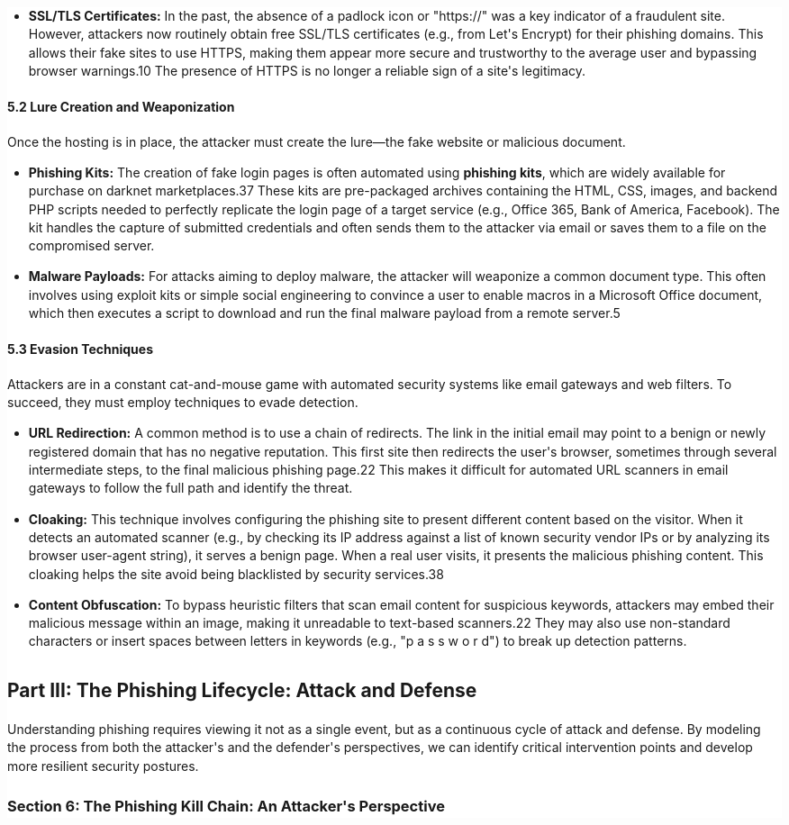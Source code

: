 - **SSL/TLS Certificates:** In the past, the absence of a padlock icon or "https://" was a key indicator of a fraudulent site. However, attackers now routinely obtain free SSL/TLS certificates (e.g., from Let's Encrypt) for their phishing domains. This allows their fake sites to use HTTPS, making them appear more secure and trustworthy to the average user and bypassing browser warnings.10 The presence of HTTPS is no longer a reliable sign of a site's legitimacy.
    

#### 5.2 Lure Creation and Weaponization

Once the hosting is in place, the attacker must create the lure—the fake website or malicious document.

- **Phishing Kits:** The creation of fake login pages is often automated using **phishing kits**, which are widely available for purchase on darknet marketplaces.37 These kits are pre-packaged archives containing the HTML, CSS, images, and backend PHP scripts needed to perfectly replicate the login page of a target service (e.g., Office 365, Bank of America, Facebook). The kit handles the capture of submitted credentials and often sends them to the attacker via email or saves them to a file on the compromised server.
    
- **Malware Payloads:** For attacks aiming to deploy malware, the attacker will weaponize a common document type. This often involves using exploit kits or simple social engineering to convince a user to enable macros in a Microsoft Office document, which then executes a script to download and run the final malware payload from a remote server.5
    

#### 5.3 Evasion Techniques

Attackers are in a constant cat-and-mouse game with automated security systems like email gateways and web filters. To succeed, they must employ techniques to evade detection.

- **URL Redirection:** A common method is to use a chain of redirects. The link in the initial email may point to a benign or newly registered domain that has no negative reputation. This first site then redirects the user's browser, sometimes through several intermediate steps, to the final malicious phishing page.22 This makes it difficult for automated URL scanners in email gateways to follow the full path and identify the threat.
    
- **Cloaking:** This technique involves configuring the phishing site to present different content based on the visitor. When it detects an automated scanner (e.g., by checking its IP address against a list of known security vendor IPs or by analyzing its browser user-agent string), it serves a benign page. When a real user visits, it presents the malicious phishing content. This cloaking helps the site avoid being blacklisted by security services.38
    
- **Content Obfuscation:** To bypass heuristic filters that scan email content for suspicious keywords, attackers may embed their malicious message within an image, making it unreadable to text-based scanners.22 They may also use non-standard characters or insert spaces between letters in keywords (e.g., "p a s s w o r d") to break up detection patterns.
    

## Part III: The Phishing Lifecycle: Attack and Defense

Understanding phishing requires viewing it not as a single event, but as a continuous cycle of attack and defense. By modeling the process from both the attacker's and the defender's perspectives, we can identify critical intervention points and develop more resilient security postures.

### Section 6: The Phishing Kill Chain: An Attacker's Perspective
